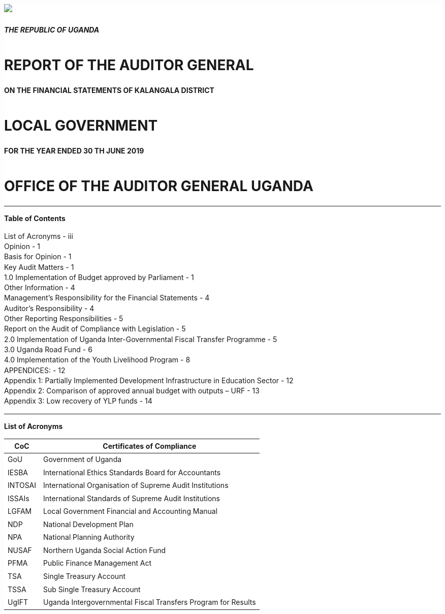 ![](assets_AuditReports%5CKalangala%20District%5CKalangala%20DLG%20Report%20of%20Auditor%20General%202019/img-0327.jpg)

##### THE REPUBLIC OF UGANDA

# REPORT OF THE AUDITOR GENERAL

**ON THE FINANCIAL STATEMENTS OF KALANGALA DISTRICT**

# LOCAL GOVERNMENT

**FOR THE YEAR ENDED 30 TH JUNE 2019**

# OFFICE OF THE AUDITOR GENERAL UGANDA

---

**Table of Contents**

List of Acronyms - iii  
Opinion - 1  
Basis for Opinion - 1  
Key Audit Matters - 1  
  1.0 Implementation of Budget approved by Parliament - 1  
Other Information - 4  
Management’s Responsibility for the Financial Statements - 4  
Auditor’s Responsibility - 4  
Other Reporting Responsibilities - 5  
Report on the Audit of Compliance with Legislation - 5  
  2.0 Implementation of Uganda Inter-Governmental Fiscal Transfer Programme - 5  
  3.0 Uganda Road Fund - 6  
  4.0 Implementation of the Youth Livelihood Program - 8  
APPENDICES: - 12  
Appendix 1: Partially Implemented Development Infrastructure in Education Sector - 12  
Appendix 2: Comparison of approved annual budget with outputs – URF - 13  
Appendix 3: Low recovery of YLP funds - 14

---

**List of Acronyms**

| CoC | Certificates of Compliance |  
|---|---|  
| GoU | Government of Uganda |  
| IESBA | International Ethics Standards Board for Accountants |  
| INTOSAI | International Organisation of Supreme Audit Institutions |  
| ISSAIs | International Standards of Supreme Audit Institutions |  
| LGFAM | Local Government Financial and Accounting Manual |  
| NDP | National Development Plan |  
| NPA | National Planning Authority |  
| NUSAF | Northern Uganda Social Action Fund |  
| PFMA | Public Finance Management Act |  
| TSA | Single Treasury Account |  
| TSSA | Sub Single Treasury Account |  
| UgIFT | Uganda Intergovernmental Fiscal Transfers Program for Results |  